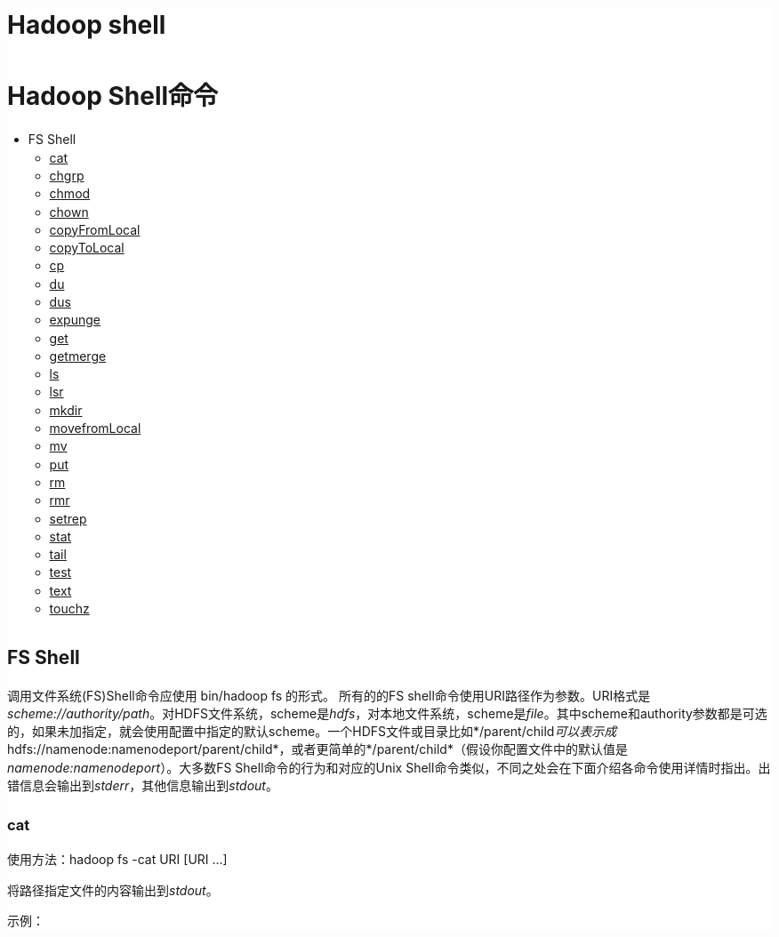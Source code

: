 # Hadoop shell

# Hadoop Shell命令

- FS Shell
  - [cat](https://hadoop.apache.org/docs/r1.0.4/cn/hdfs_shell.html#cat)
  - [chgrp](https://hadoop.apache.org/docs/r1.0.4/cn/hdfs_shell.html#chgrp)
  - [chmod](https://hadoop.apache.org/docs/r1.0.4/cn/hdfs_shell.html#chmod)
  - [chown](https://hadoop.apache.org/docs/r1.0.4/cn/hdfs_shell.html#chown)
  - [copyFromLocal](https://hadoop.apache.org/docs/r1.0.4/cn/hdfs_shell.html#copyFromLocal)
  - [copyToLocal](https://hadoop.apache.org/docs/r1.0.4/cn/hdfs_shell.html#copyToLocal)
  - [cp](https://hadoop.apache.org/docs/r1.0.4/cn/hdfs_shell.html#cp)
  - [du](https://hadoop.apache.org/docs/r1.0.4/cn/hdfs_shell.html#du)
  - [dus](https://hadoop.apache.org/docs/r1.0.4/cn/hdfs_shell.html#dus)
  - [expunge](https://hadoop.apache.org/docs/r1.0.4/cn/hdfs_shell.html#expunge)
  - [get](https://hadoop.apache.org/docs/r1.0.4/cn/hdfs_shell.html#get)
  - [getmerge](https://hadoop.apache.org/docs/r1.0.4/cn/hdfs_shell.html#getmerge)
  - [ls](https://hadoop.apache.org/docs/r1.0.4/cn/hdfs_shell.html#ls)
  - [lsr](https://hadoop.apache.org/docs/r1.0.4/cn/hdfs_shell.html#lsr)
  - [mkdir](https://hadoop.apache.org/docs/r1.0.4/cn/hdfs_shell.html#mkdir)
  - [movefromLocal](https://hadoop.apache.org/docs/r1.0.4/cn/hdfs_shell.html#movefromLocal)
  - [mv](https://hadoop.apache.org/docs/r1.0.4/cn/hdfs_shell.html#mv)
  - [put](https://hadoop.apache.org/docs/r1.0.4/cn/hdfs_shell.html#put)
  - [rm](https://hadoop.apache.org/docs/r1.0.4/cn/hdfs_shell.html#rm)
  - [rmr](https://hadoop.apache.org/docs/r1.0.4/cn/hdfs_shell.html#rmr)
  - [setrep](https://hadoop.apache.org/docs/r1.0.4/cn/hdfs_shell.html#setrep)
  - [stat](https://hadoop.apache.org/docs/r1.0.4/cn/hdfs_shell.html#stat)
  - [tail](https://hadoop.apache.org/docs/r1.0.4/cn/hdfs_shell.html#tail)
  - [test](https://hadoop.apache.org/docs/r1.0.4/cn/hdfs_shell.html#test)
  - [text](https://hadoop.apache.org/docs/r1.0.4/cn/hdfs_shell.html#text)
  - [touchz](https://hadoop.apache.org/docs/r1.0.4/cn/hdfs_shell.html#touchz)



## FS Shell

调用文件系统(FS)Shell命令应使用 bin/hadoop fs <args>的形式。 所有的的FS shell命令使用URI路径作为参数。URI格式是*scheme://authority/path*。对HDFS文件系统，scheme是*hdfs*，对本地文件系统，scheme是*file*。其中scheme和authority参数都是可选的，如果未加指定，就会使用配置中指定的默认scheme。一个HDFS文件或目录比如*/parent/child*可以表示成*hdfs://namenode:namenodeport/parent/child*，或者更简单的*/parent/child*（假设你配置文件中的默认值是*namenode:namenodeport*）。大多数FS Shell命令的行为和对应的Unix Shell命令类似，不同之处会在下面介绍各命令使用详情时指出。出错信息会输出到*stderr*，其他信息输出到*stdout*。



### cat

使用方法：hadoop fs -cat URI [URI …]

将路径指定文件的内容输出到*stdout*。

示例：
